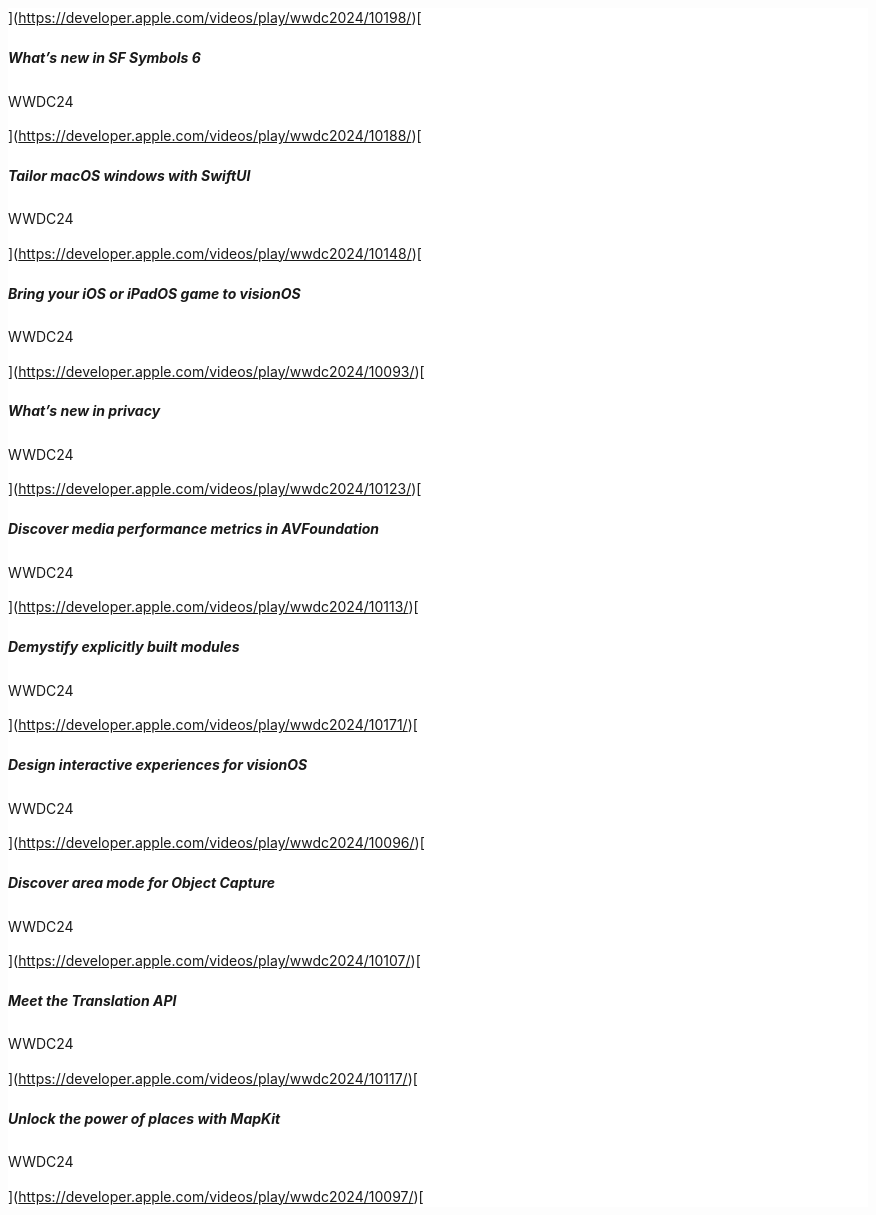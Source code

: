 ](https://developer.apple.com/videos/play/wwdc2024/10198/)[

##### What’s new in SF Symbols 6

WWDC24

](https://developer.apple.com/videos/play/wwdc2024/10188/)[

##### Tailor macOS windows with SwiftUI

WWDC24

](https://developer.apple.com/videos/play/wwdc2024/10148/)[

##### Bring your iOS or iPadOS game to visionOS

WWDC24

](https://developer.apple.com/videos/play/wwdc2024/10093/)[

##### What’s new in privacy

WWDC24

](https://developer.apple.com/videos/play/wwdc2024/10123/)[

##### Discover media performance metrics in AVFoundation

WWDC24

](https://developer.apple.com/videos/play/wwdc2024/10113/)[

##### Demystify explicitly built modules

WWDC24

](https://developer.apple.com/videos/play/wwdc2024/10171/)[

##### Design interactive experiences for visionOS

WWDC24

](https://developer.apple.com/videos/play/wwdc2024/10096/)[

##### Discover area mode for Object Capture

WWDC24

](https://developer.apple.com/videos/play/wwdc2024/10107/)[

##### Meet the Translation API

WWDC24

](https://developer.apple.com/videos/play/wwdc2024/10117/)[

##### Unlock the power of places with MapKit

WWDC24

](https://developer.apple.com/videos/play/wwdc2024/10097/)[

